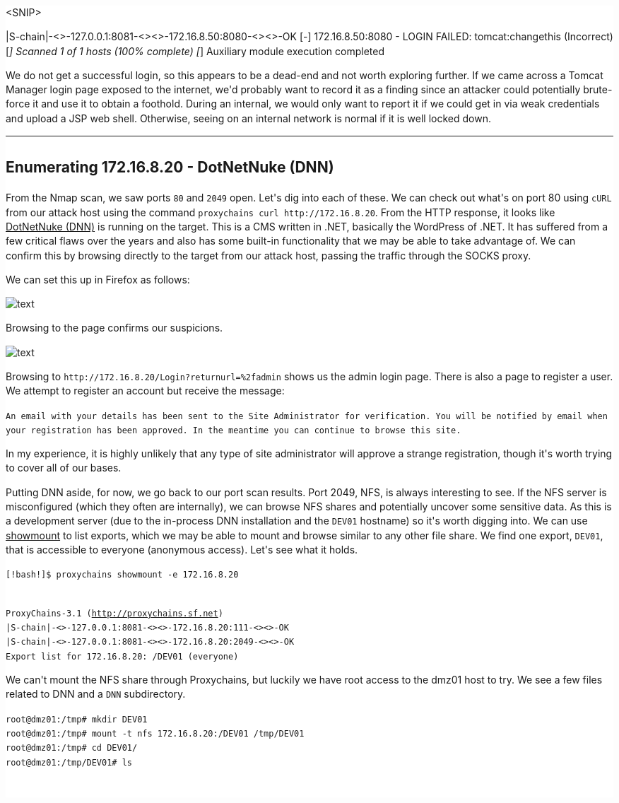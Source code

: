 &lt;SNIP&gt;

|S-chain|-&lt;&gt;-127.0.0.1:8081-&lt;&gt;&lt;&gt;-172.16.8.50:8080-&lt;&gt;&lt;&gt;-OK
[-] 172.16.8.50:8080 - LOGIN FAILED: tomcat:changethis (Incorrect)
[*] Scanned 1 of 1 hosts (100% complete)
[*] Auxiliary module execution completed
</code></pre>
<p>We do not get a successful login, so this appears to be a dead-end and not worth exploring further. If we came across a Tomcat Manager login page exposed to the internet, we'd probably want to record it as a finding since an attacker could potentially brute-force it and use it to obtain a foothold. During an internal, we would only want to report it if we could get in via weak credentials and upload a JSP web shell. Otherwise, seeing on an internal network is normal if it is well locked down.</p>
<hr/>
<h2>Enumerating 172.16.8.20 - DotNetNuke (DNN)</h2>
<p>From the Nmap scan, we saw ports <code>80</code> and <code>2049</code> open. Let's dig into each of these. We can check out what's on port 80 using <code>cURL</code> from our attack host using the command <code>proxychains curl http://172.16.8.20</code>. From the HTTP response, it looks like <a href="https://www.dnnsoftware.com/">DotNetNuke (DNN)</a> is running on the target. This is a CMS written in .NET, basically the WordPress of .NET. It has suffered from a few critical flaws over the years and also has some built-in functionality that we may be able to take advantage of. We can confirm this by browsing directly to the target from our attack host, passing the traffic through the SOCKS proxy.</p>
<p>We can set this up in Firefox as follows:</p>
<p><img alt="text" src="https://academy.hackthebox.com/storage/modules/163/ff_socks.png"/></p>
<p>Browsing to the page confirms our suspicions.</p>
<p><img alt="text" src="https://academy.hackthebox.com/storage/modules/163/dnn_homepage.png"/></p>
<p>Browsing to <code>http://172.16.8.20/Login?returnurl=%2fadmin</code> shows us the admin login page. There is also a page to register a user. We attempt to register an account but receive the message:</p>
<p><code>An email with your details has been sent to the Site Administrator for verification. You will be notified by email when your registration has been approved. In the meantime you can continue to browse this site.</code></p>
<p>In my experience, it is highly unlikely that any type of site administrator will approve a strange registration, though it's worth trying to cover all of our bases.</p>
<p>Putting DNN aside, for now, we go back to our port scan results. Port 2049, NFS, is always interesting to see. If the NFS server is misconfigured (which they often are internally), we can browse NFS shares and potentially uncover some sensitive data. As this is a development server (due to the in-process DNN installation and the <code>DEV01</code> hostname) so it's worth digging into. We can use <a href="https://linux.die.net/man/8/showmount">showmount</a> to list exports, which we may be able to mount and browse similar to any other file share. We find one export, <code>DEV01</code>, that is accessible to everyone (anonymous access). Let's see what it holds.</p>
<pre><code class="language-shell-session">[!bash!]$ proxychains showmount -e 172.16.8.20

ProxyChains-3.1 (http://proxychains.sf.net)
|S-chain|-&lt;&gt;-127.0.0.1:8081-&lt;&gt;&lt;&gt;-172.16.8.20:111-&lt;&gt;&lt;&gt;-OK
|S-chain|-&lt;&gt;-127.0.0.1:8081-&lt;&gt;&lt;&gt;-172.16.8.20:2049-&lt;&gt;&lt;&gt;-OK
Export list for 172.16.8.20:
/DEV01 (everyone)
</code></pre>
<p>We can't mount the NFS share through Proxychains, but luckily we have root access to the dmz01 host to try. We see a few files related to DNN and a <code>DNN</code> subdirectory.</p>
<pre><code class="language-shell-session">root@dmz01:/tmp# mkdir DEV01
root@dmz01:/tmp# mount -t nfs 172.16.8.20:/DEV01 /tmp/DEV01
root@dmz01:/tmp# cd DEV01/
root@dmz01:/tmp/DEV01# ls
